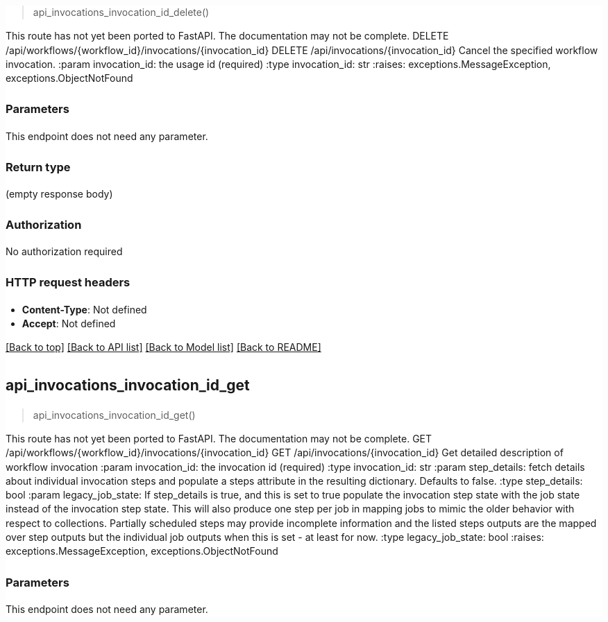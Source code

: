 > api_invocations_invocation_id_delete()


This route has not yet been ported to FastAPI. The documentation may not be complete.          DELETE /api/workflows/{workflow_id}/invocations/{invocation_id}         DELETE /api/invocations/{invocation_id}         Cancel the specified workflow invocation.          :param  invocation_id:      the usage id (required)         :type   invocation_id:      str          :raises: exceptions.MessageException, exceptions.ObjectNotFound         

### Parameters

This endpoint does not need any parameter.

### Return type

 (empty response body)

### Authorization

No authorization required

### HTTP request headers

- **Content-Type**: Not defined
- **Accept**: Not defined

[[Back to top]](#) [[Back to API list]](../README.md#documentation-for-api-endpoints) [[Back to Model list]](../README.md#documentation-for-models) [[Back to README]](../README.md)


## api_invocations_invocation_id_get

> api_invocations_invocation_id_get()


This route has not yet been ported to FastAPI. The documentation may not be complete.          GET /api/workflows/{workflow_id}/invocations/{invocation_id}         GET /api/invocations/{invocation_id}          Get detailed description of workflow invocation          :param  invocation_id:      the invocation id (required)         :type   invocation_id:      str          :param  step_details:       fetch details about individual invocation steps                                     and populate a steps attribute in the resulting                                     dictionary. Defaults to false.         :type   step_details:       bool          :param  legacy_job_state:   If step_details is true, and this is set to true                                     populate the invocation step state with the job state                                     instead of the invocation step state. This will also                                     produce one step per job in mapping jobs to mimic the                                     older behavior with respect to collections. Partially                                     scheduled steps may provide incomplete information                                     and the listed steps outputs are the mapped over                                     step outputs but the individual job outputs                                     when this is set - at least for now.         :type   legacy_job_state:   bool          :raises: exceptions.MessageException, exceptions.ObjectNotFound         

### Parameters

This endpoint does not need any parameter.
